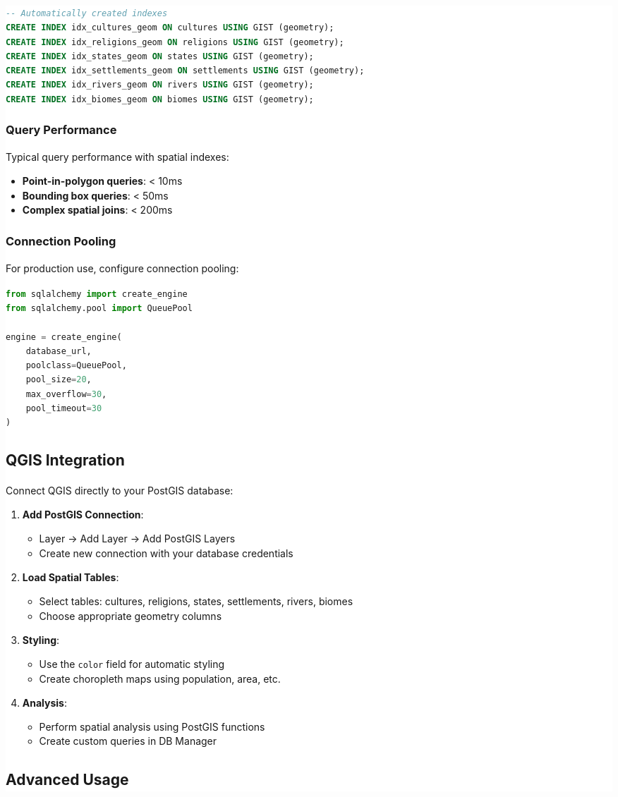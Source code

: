 ```sql
-- Automatically created indexes
CREATE INDEX idx_cultures_geom ON cultures USING GIST (geometry);
CREATE INDEX idx_religions_geom ON religions USING GIST (geometry);
CREATE INDEX idx_states_geom ON states USING GIST (geometry);
CREATE INDEX idx_settlements_geom ON settlements USING GIST (geometry);
CREATE INDEX idx_rivers_geom ON rivers USING GIST (geometry);
CREATE INDEX idx_biomes_geom ON biomes USING GIST (geometry);
```

### Query Performance

Typical query performance with spatial indexes:
- **Point-in-polygon queries**: < 10ms
- **Bounding box queries**: < 50ms  
- **Complex spatial joins**: < 200ms

### Connection Pooling

For production use, configure connection pooling:

```python
from sqlalchemy import create_engine
from sqlalchemy.pool import QueuePool

engine = create_engine(
    database_url,
    poolclass=QueuePool,
    pool_size=20,
    max_overflow=30,
    pool_timeout=30
)
```

## QGIS Integration

Connect QGIS directly to your PostGIS database:

1. **Add PostGIS Connection**:
   - Layer → Add Layer → Add PostGIS Layers
   - Create new connection with your database credentials

2. **Load Spatial Tables**:
   - Select tables: cultures, religions, states, settlements, rivers, biomes
   - Choose appropriate geometry columns

3. **Styling**:
   - Use the `color` field for automatic styling
   - Create choropleth maps using population, area, etc.

4. **Analysis**:
   - Perform spatial analysis using PostGIS functions
   - Create custom queries in DB Manager

## Advanced Usage
